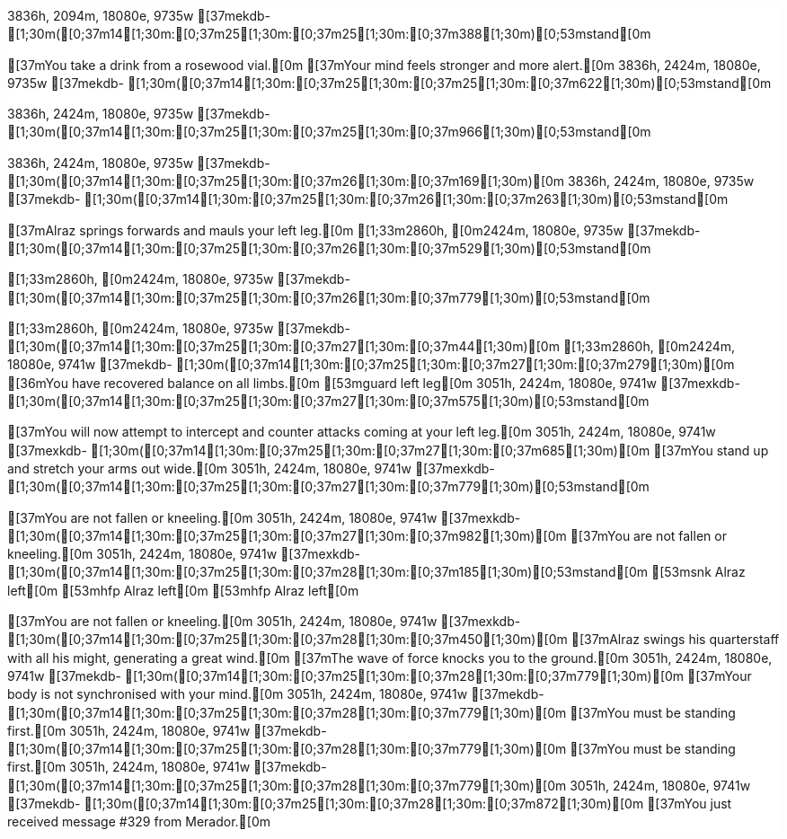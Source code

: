 3836h, 2094m, 18080e, 9735w [37mekdb-  [1;30m([0;37m14[1;30m:[0;37m25[1;30m:[0;37m25[1;30m:[0;37m388[1;30m)[0;53mstand[0m

[37mYou take a drink from a rosewood vial.[0m
[37mYour mind feels stronger and more alert.[0m
3836h, 2424m, 18080e, 9735w [37mekdb-  [1;30m([0;37m14[1;30m:[0;37m25[1;30m:[0;37m25[1;30m:[0;37m622[1;30m)[0;53mstand[0m

3836h, 2424m, 18080e, 9735w [37mekdb-  [1;30m([0;37m14[1;30m:[0;37m25[1;30m:[0;37m25[1;30m:[0;37m966[1;30m)[0;53mstand[0m

3836h, 2424m, 18080e, 9735w [37mekdb-  [1;30m([0;37m14[1;30m:[0;37m25[1;30m:[0;37m26[1;30m:[0;37m169[1;30m)[0m
3836h, 2424m, 18080e, 9735w [37mekdb-  [1;30m([0;37m14[1;30m:[0;37m25[1;30m:[0;37m26[1;30m:[0;37m263[1;30m)[0;53mstand[0m

[37mAlraz springs forwards and mauls your left leg.[0m
[1;33m2860h, [0m2424m, 18080e, 9735w [37mekdb-  [1;30m([0;37m14[1;30m:[0;37m25[1;30m:[0;37m26[1;30m:[0;37m529[1;30m)[0;53mstand[0m

[1;33m2860h, [0m2424m, 18080e, 9735w [37mekdb-  [1;30m([0;37m14[1;30m:[0;37m25[1;30m:[0;37m26[1;30m:[0;37m779[1;30m)[0;53mstand[0m

[1;33m2860h, [0m2424m, 18080e, 9735w [37mekdb-  [1;30m([0;37m14[1;30m:[0;37m25[1;30m:[0;37m27[1;30m:[0;37m44[1;30m)[0m
[1;33m2860h, [0m2424m, 18080e, 9741w [37mekdb-  [1;30m([0;37m14[1;30m:[0;37m25[1;30m:[0;37m27[1;30m:[0;37m279[1;30m)[0m
[36mYou have recovered balance on all limbs.[0m
[53mguard left leg[0m
3051h, 2424m, 18080e, 9741w [37mexkdb-  [1;30m([0;37m14[1;30m:[0;37m25[1;30m:[0;37m27[1;30m:[0;37m575[1;30m)[0;53mstand[0m

[37mYou will now attempt to intercept and counter attacks coming at your left leg.[0m
3051h, 2424m, 18080e, 9741w [37mexkdb-  [1;30m([0;37m14[1;30m:[0;37m25[1;30m:[0;37m27[1;30m:[0;37m685[1;30m)[0m
[37mYou stand up and stretch your arms out wide.[0m
3051h, 2424m, 18080e, 9741w [37mexkdb-  [1;30m([0;37m14[1;30m:[0;37m25[1;30m:[0;37m27[1;30m:[0;37m779[1;30m)[0;53mstand[0m

[37mYou are not fallen or kneeling.[0m
3051h, 2424m, 18080e, 9741w [37mexkdb-  [1;30m([0;37m14[1;30m:[0;37m25[1;30m:[0;37m27[1;30m:[0;37m982[1;30m)[0m
[37mYou are not fallen or kneeling.[0m
3051h, 2424m, 18080e, 9741w [37mexkdb-  [1;30m([0;37m14[1;30m:[0;37m25[1;30m:[0;37m28[1;30m:[0;37m185[1;30m)[0;53mstand[0m
[53msnk Alraz left[0m
[53mhfp Alraz left[0m
[53mhfp Alraz left[0m

[37mYou are not fallen or kneeling.[0m
3051h, 2424m, 18080e, 9741w [37mexkdb-  [1;30m([0;37m14[1;30m:[0;37m25[1;30m:[0;37m28[1;30m:[0;37m450[1;30m)[0m
[37mAlraz swings his quarterstaff with all his might, generating a great wind.[0m
[37mThe wave of force knocks you to the ground.[0m
3051h, 2424m, 18080e, 9741w [37mekdb-  [1;30m([0;37m14[1;30m:[0;37m25[1;30m:[0;37m28[1;30m:[0;37m779[1;30m)[0m
[37mYour body is not synchronised with your mind.[0m
3051h, 2424m, 18080e, 9741w [37mekdb-  [1;30m([0;37m14[1;30m:[0;37m25[1;30m:[0;37m28[1;30m:[0;37m779[1;30m)[0m
[37mYou must be standing first.[0m
3051h, 2424m, 18080e, 9741w [37mekdb-  [1;30m([0;37m14[1;30m:[0;37m25[1;30m:[0;37m28[1;30m:[0;37m779[1;30m)[0m
[37mYou must be standing first.[0m
3051h, 2424m, 18080e, 9741w [37mekdb-  [1;30m([0;37m14[1;30m:[0;37m25[1;30m:[0;37m28[1;30m:[0;37m779[1;30m)[0m
3051h, 2424m, 18080e, 9741w [37mekdb-  [1;30m([0;37m14[1;30m:[0;37m25[1;30m:[0;37m28[1;30m:[0;37m872[1;30m)[0m
[37mYou just received message #329 from Merador.[0m